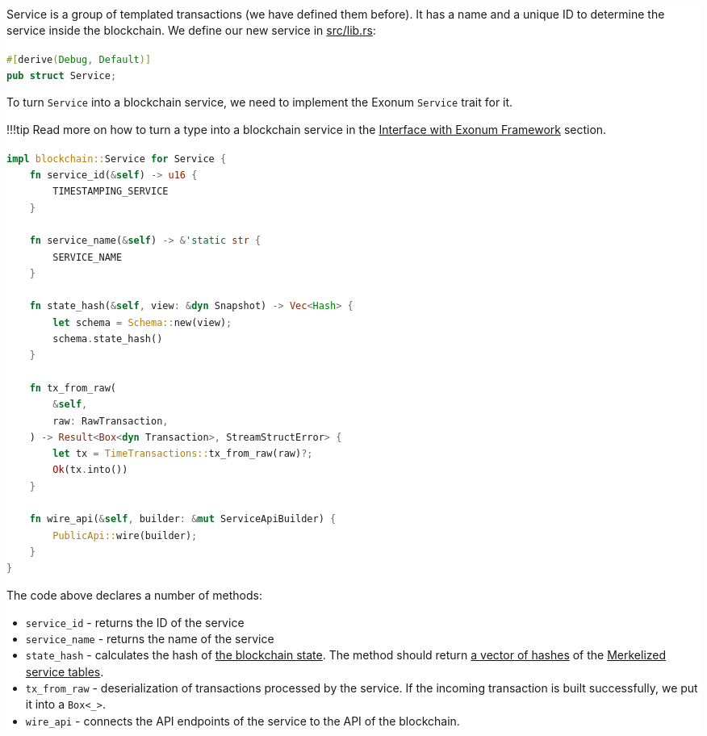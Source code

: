 Service is a group of templated transactions (we have defined them before).
It has a name and a unique ID to determine the service inside the blockchain.
We define our new service in [src/lib.rs][src/lib.rs]:

```rust
#[derive(Debug, Default)]
pub struct Service;
```

To turn `Service` into a blockchain service, we need to implement the Exonum
`Service` trait for it.

!!!tip
   Read more on how to turn a type into a blockchain service in the
   [Interface with Exonum Framework](../architecture/services.md#interface-with-exonum-framework)
   section.

```rust
impl blockchain::Service for Service {
    fn service_id(&self) -> u16 {
        TIMESTAMPING_SERVICE
    }

    fn service_name(&self) -> &'static str {
        SERVICE_NAME
    }

    fn state_hash(&self, view: &dyn Snapshot) -> Vec<Hash> {
        let schema = Schema::new(view);
        schema.state_hash()
    }

    fn tx_from_raw(
        &self,
        raw: RawTransaction,
    ) -> Result<Box<dyn Transaction>, StreamStructError> {
        let tx = TimeTransactions::tx_from_raw(raw)?;
        Ok(tx.into())
    }

    fn wire_api(&self, builder: &mut ServiceApiBuilder) {
        PublicApi::wire(builder);
    }
}

```

The code above declares a number of methods:

- `service_id` - returns the ID of the service
- `service_name` - returns the name of the service
- `state_hash` - calculates the hash of
  [the blockchain state](../glossary.md#blockchain-state). The method
  should return [a vector of hashes](../architecture/services.md#state-hash)
  of the [Merkelized service tables](../glossary.md#merkelized-indices).
- `tx_from_raw` - deserialization of transactions processed by the service.
  If the incoming transaction is built successfully, we put it into
  a `Box<_>`.
- `wire_api` - connects the API endpoints of the service to the API of the
  blockchain.


[timestamping]: https://github.com/exonum/exonum/tree/master/examples/demo-timestamping
[demo-data-proofs]: https://github.com/exonum/exonum/tree/master/examples/demo-data-proofs
[demo-service]: https://github.com/exonum/exonum/tree/master/examples/demo-service
[src/lib.rs]: https://github.com/exonum/exonum/blob/master/examples/demo-timestamping/backend/src/lib.rs
[src/transactions.rs]: https://github.com/exonum/exonum/blob/master/examples/demo-timestamping/backend/src/transactions.rs
[src/schema.rs]: https://github.com/exonum/exonum/blob/master/examples/demo-timestamping/backend/src/schema.rs
[src/api.rs]: https://github.com/exonum/exonum/blob/master/examples/demo-timestamping/backend/src/api.rs
[src/main.rs]: https://github.com/exonum/exonum/blob/master/examples/demotimestamping/backend/src/main.rs
[client]: https://github.com/exonum/exonum-client